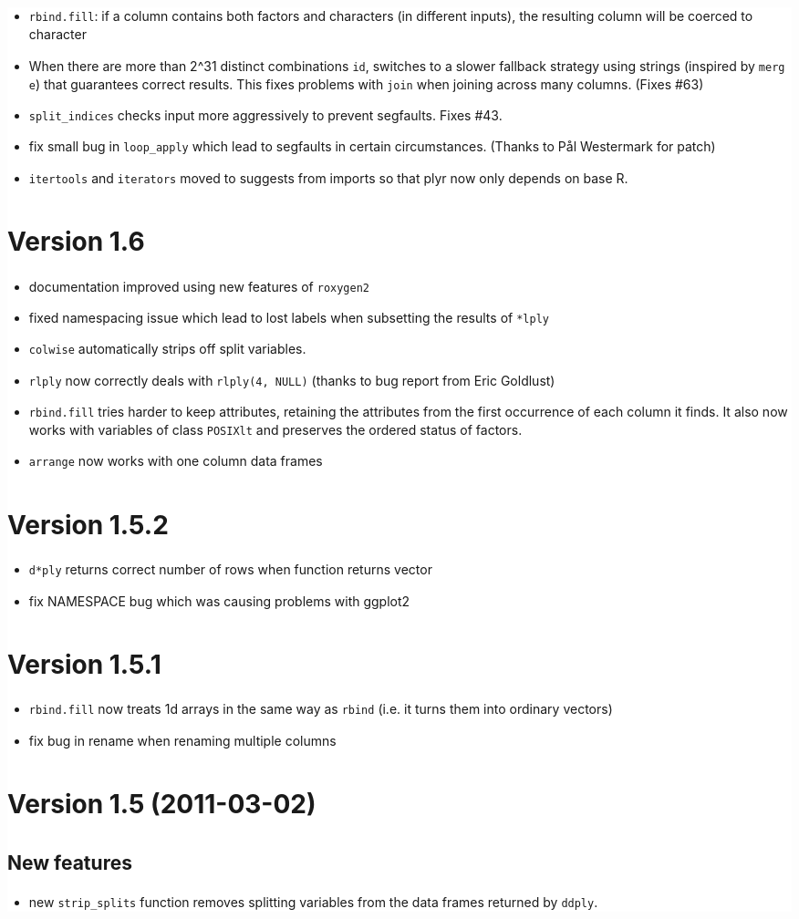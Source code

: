 * `rbind.fill`: if a column contains both factors and characters (in different
  inputs), the resulting column will be coerced to character

* When there are more than 2^31 distinct combinations `id`, switches to a
  slower fallback strategy using strings (inspired by `merge`) that guarantees
  correct results. This fixes problems with `join` when joining across many
  columns. (Fixes #63)

* `split_indices` checks input more aggressively to prevent segfaults.
   Fixes #43.

* fix small bug in `loop_apply` which lead to segfaults in certain
  circumstances. (Thanks to Pål Westermark for patch)

* `itertools` and `iterators` moved to suggests from imports so that plyr now
  only depends on base R.

# Version 1.6

* documentation improved using new features of `roxygen2`

* fixed namespacing issue which lead to lost labels when subsetting the
  results of `*lply`

* `colwise` automatically strips off split variables.

* `rlply` now correctly deals with `rlply(4, NULL)` (thanks to bug report from
  Eric Goldlust)

* `rbind.fill` tries harder to keep attributes, retaining the attributes from
  the first occurrence of each column it finds. It also now works with
  variables of class `POSIXlt` and preserves the ordered status of factors.

* `arrange` now works with one column data frames

# Version 1.5.2

* `d*ply` returns correct number of rows when function returns vector

* fix NAMESPACE bug which was causing problems with ggplot2

# Version 1.5.1

* `rbind.fill` now treats 1d arrays in the same way as `rbind` (i.e. it turns
  them into ordinary vectors)

* fix bug in rename when renaming multiple columns

# Version 1.5 (2011-03-02)

## New features

* new `strip_splits` function removes splitting variables from the data frames
  returned by `ddply`.
